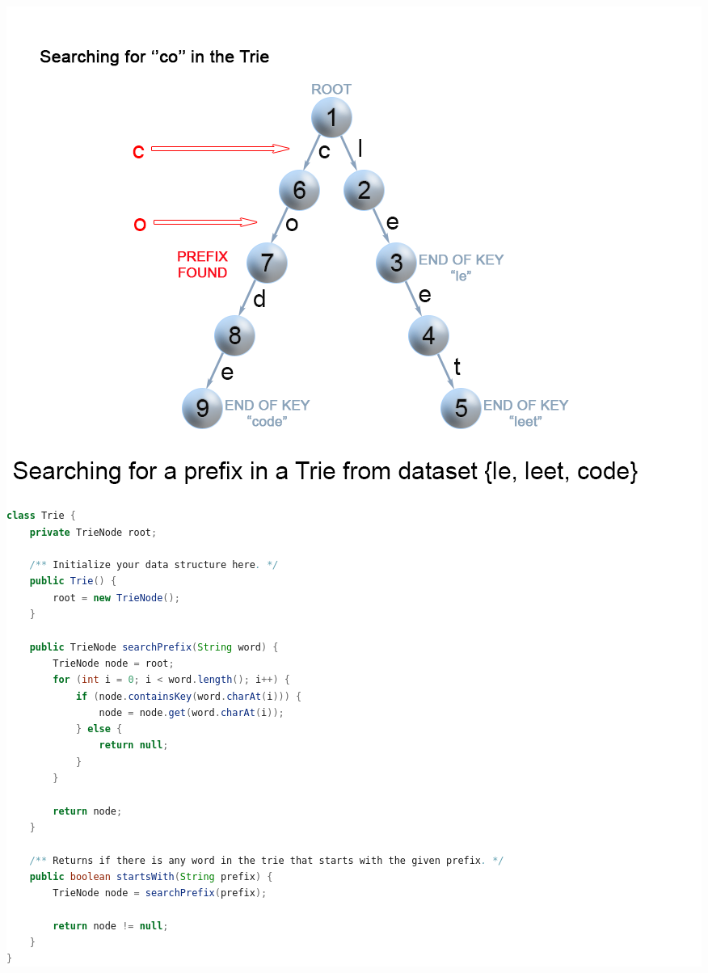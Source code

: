 ![Figure 9. Search for a key prefix in a trie.](../../../.gitbook/assets/image%20%2827%29.png)

```java
class Trie {
    private TrieNode root;

    /** Initialize your data structure here. */
    public Trie() {
        root = new TrieNode();
    }

    public TrieNode searchPrefix(String word) {
        TrieNode node = root;
        for (int i = 0; i < word.length(); i++) {
            if (node.containsKey(word.charAt(i))) {
                node = node.get(word.charAt(i));
            } else {
                return null;
            }
        }

        return node;
    }

    /** Returns if there is any word in the trie that starts with the given prefix. */
    public boolean startsWith(String prefix) {
        TrieNode node = searchPrefix(prefix);

        return node != null;
    }
}
```
